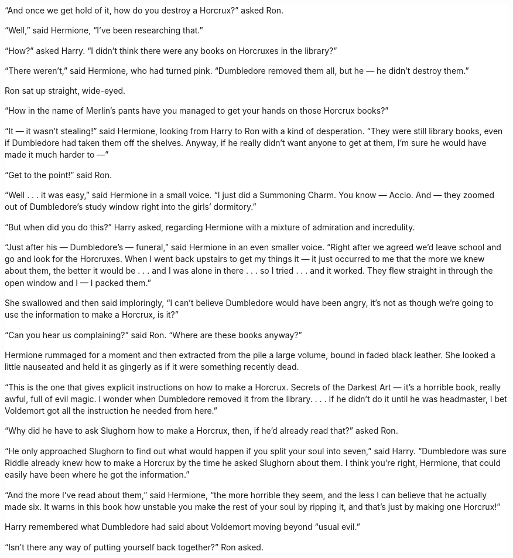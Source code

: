 “And once we get hold of it, how do you destroy a Horcrux?” asked Ron. 

“Well,” said Hermione, “I’ve been researching that.” 

“How?” asked Harry. “I didn’t think there were any books on Horcruxes in the library?” 

“There weren’t,” said Hermione, who had turned pink. “Dumbledore removed them all, but he — he didn’t destroy them.” 

Ron sat up straight, wide-eyed. 

“How in the name of Merlin’s pants have you managed to get your hands on those Horcrux books?” 

“It — it wasn’t stealing!” said Hermione, looking from Harry to Ron with a kind of desperation. “They were still library books, even if Dumbledore had taken them off the shelves. Anyway, if he really didn’t want anyone to get at them, I’m sure he would have made it much harder to —” 

“Get to the point!” said Ron. 

“Well . . . it was easy,” said Hermione in a small voice. “I just did a Summoning Charm. You know — Accio. And — they zoomed out of Dumbledore’s study window right into the girls’ dormitory.” 

“But when did you do this?” Harry asked, regarding Hermione with a mixture of admiration and incredulity. 

“Just after his — Dumbledore’s — funeral,” said Hermione in an even smaller voice. “Right after we agreed we’d leave school and go and look for the Horcruxes. When I went back upstairs to get my things it — it just occurred to me that the more we knew about them, the better it would be . . . and I was alone in there . . . so I tried . . . and it worked. They flew straight in through the open window and I — I packed them.” 

She swallowed and then said imploringly, “I can’t believe Dumbledore would have been angry, it’s not as though we’re going to use the information to make a Horcrux, is it?” 

“Can you hear us complaining?” said Ron. “Where are these books anyway?” 

Hermione rummaged for a moment and then extracted from the pile a large volume, bound in faded black leather. She looked a little nauseated and held it as gingerly as if it were something recently dead. 

“This is the one that gives explicit instructions on how to make a Horcrux. Secrets of the Darkest Art — it’s a horrible book, really awful, full of evil magic. I wonder when Dumbledore removed it from the library. . . . If he didn’t do it until he was headmaster, I bet Voldemort got all the instruction he needed from here.” 

“Why did he have to ask Slughorn how to make a Horcrux, then, if he’d already read that?” asked Ron. 

“He only approached Slughorn to find out what would happen if you split your soul into seven,” said Harry. “Dumbledore was sure Riddle already knew how to make a Horcrux by the time he asked Slughorn about them. I think you’re right, Hermione, that could easily have been where he got the information.” 

“And the more I’ve read about them,” said Hermione, “the more horrible they seem, and the less I can believe that he actually made six. It warns in this book how unstable you make the rest of your soul by ripping it, and that’s just by making one Horcrux!” 

Harry remembered what Dumbledore had said about Voldemort moving beyond “usual evil.” 

“Isn’t there any way of putting yourself back together?” Ron asked. 

